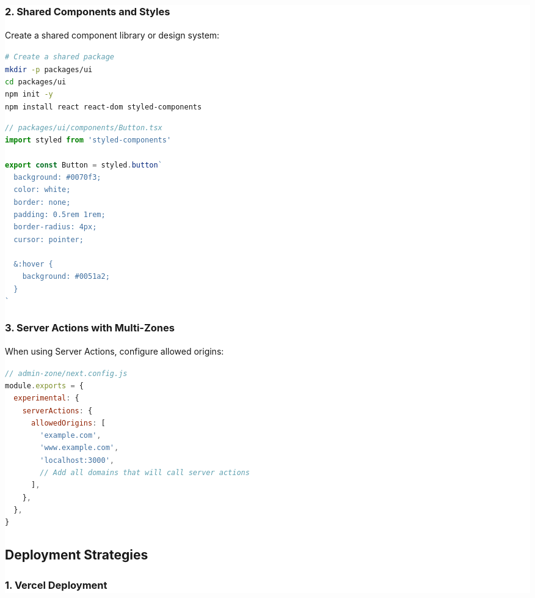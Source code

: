 ### 2. Shared Components and Styles

Create a shared component library or design system:

```bash
# Create a shared package
mkdir -p packages/ui
cd packages/ui
npm init -y
npm install react react-dom styled-components
```

```typescript
// packages/ui/components/Button.tsx
import styled from 'styled-components'

export const Button = styled.button`
  background: #0070f3;
  color: white;
  border: none;
  padding: 0.5rem 1rem;
  border-radius: 4px;
  cursor: pointer;

  &:hover {
    background: #0051a2;
  }
`
```

### 3. Server Actions with Multi-Zones

When using Server Actions, configure allowed origins:

```javascript
// admin-zone/next.config.js
module.exports = {
  experimental: {
    serverActions: {
      allowedOrigins: [
        'example.com',
        'www.example.com',
        'localhost:3000',
        // Add all domains that will call server actions
      ],
    },
  },
}
```

## Deployment Strategies

### 1. Vercel Deployment
